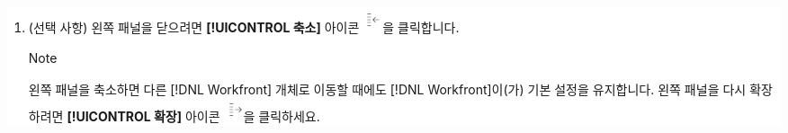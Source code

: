 1. (선택 사항) 왼쪽 패널을 닫으려면 **[!UICONTROL 축소]** 아이콘 ![](assets/left-panel-collapse-icon.png)을 클릭합니다.

   >[!NOTE]
   >
   >왼쪽 패널을 축소하면 다른 [!DNL Workfront] 개체로 이동할 때에도 [!DNL Workfront]이(가) 기본 설정을 유지합니다. 왼쪽 패널을 다시 확장하려면 **[!UICONTROL 확장]** 아이콘 ![](assets/left-panel-expand-icon.png)을 클릭하세요.
